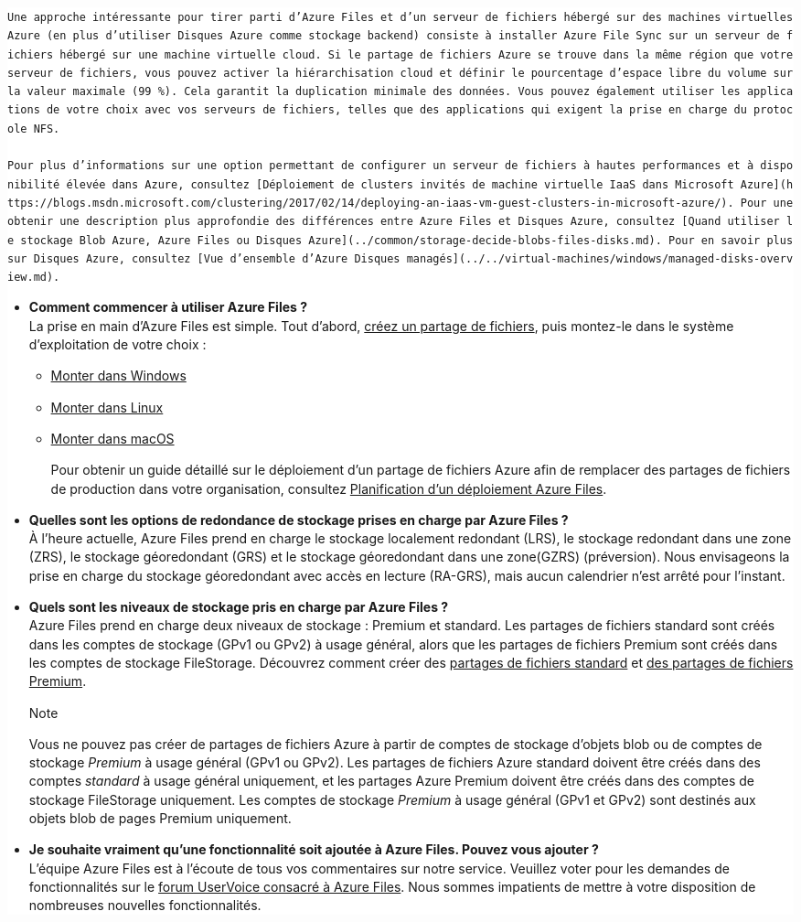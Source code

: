     Une approche intéressante pour tirer parti d’Azure Files et d’un serveur de fichiers hébergé sur des machines virtuelles Azure (en plus d’utiliser Disques Azure comme stockage backend) consiste à installer Azure File Sync sur un serveur de fichiers hébergé sur une machine virtuelle cloud. Si le partage de fichiers Azure se trouve dans la même région que votre serveur de fichiers, vous pouvez activer la hiérarchisation cloud et définir le pourcentage d’espace libre du volume sur la valeur maximale (99 %). Cela garantit la duplication minimale des données. Vous pouvez également utiliser les applications de votre choix avec vos serveurs de fichiers, telles que des applications qui exigent la prise en charge du protocole NFS.

    Pour plus d’informations sur une option permettant de configurer un serveur de fichiers à hautes performances et à disponibilité élevée dans Azure, consultez [Déploiement de clusters invités de machine virtuelle IaaS dans Microsoft Azure](https://blogs.msdn.microsoft.com/clustering/2017/02/14/deploying-an-iaas-vm-guest-clusters-in-microsoft-azure/). Pour une obtenir une description plus approfondie des différences entre Azure Files et Disques Azure, consultez [Quand utiliser le stockage Blob Azure, Azure Files ou Disques Azure](../common/storage-decide-blobs-files-disks.md). Pour en savoir plus sur Disques Azure, consultez [Vue d’ensemble d’Azure Disques managés](../../virtual-machines/windows/managed-disks-overview.md).

* <a id="get-started"></a>
  **Comment commencer à utiliser Azure Files ?**  
   La prise en main d’Azure Files est simple. Tout d’abord, [créez un partage de fichiers](storage-how-to-create-file-share.md), puis montez-le dans le système d’exploitation de votre choix : 

  * [Monter dans Windows](storage-how-to-use-files-windows.md)
  * [Monter dans Linux](storage-how-to-use-files-linux.md)
  * [Monter dans macOS](storage-how-to-use-files-mac.md)

    Pour obtenir un guide détaillé sur le déploiement d’un partage de fichiers Azure afin de remplacer des partages de fichiers de production dans votre organisation, consultez [Planification d’un déploiement Azure Files](storage-files-planning.md).

* <a id="redundancy-options"></a>
  **Quelles sont les options de redondance de stockage prises en charge par Azure Files ?**  
    À l’heure actuelle, Azure Files prend en charge le stockage localement redondant (LRS), le stockage redondant dans une zone (ZRS), le stockage géoredondant (GRS) et le stockage géoredondant dans une zone(GZRS) (préversion). Nous envisageons la prise en charge du stockage géoredondant avec accès en lecture (RA-GRS), mais aucun calendrier n’est arrêté pour l’instant.

* <a id="tier-options"></a>
  **Quels sont les niveaux de stockage pris en charge par Azure Files ?**  
    Azure Files prend en charge deux niveaux de stockage : Premium et standard. Les partages de fichiers standard sont créés dans les comptes de stockage (GPv1 ou GPv2) à usage général, alors que les partages de fichiers Premium sont créés dans les comptes de stockage FileStorage. Découvrez comment créer des [partages de fichiers standard](storage-how-to-create-file-share.md) et [des partages de fichiers Premium](storage-how-to-create-premium-fileshare.md). 
    
    > [!NOTE]
    > Vous ne pouvez pas créer de partages de fichiers Azure à partir de comptes de stockage d’objets blob ou de comptes de stockage *Premium* à usage général (GPv1 ou GPv2). Les partages de fichiers Azure standard doivent être créés dans des comptes *standard* à usage général uniquement, et les partages Azure Premium doivent être créés dans des comptes de stockage FileStorage uniquement. Les comptes de stockage *Premium* à usage général (GPv1 et GPv2) sont destinés aux objets blob de pages Premium uniquement. 

* <a id="give-us-feedback"></a>
  **Je souhaite vraiment qu’une fonctionnalité soit ajoutée à Azure Files. Pouvez vous ajouter ?**  
    L’équipe Azure Files est à l’écoute de tous vos commentaires sur notre service. Veuillez voter pour les demandes de fonctionnalités sur le [forum UserVoice consacré à Azure Files](https://feedback.azure.com/forums/217298-storage/category/180670-files). Nous sommes impatients de mettre à votre disposition de nombreuses nouvelles fonctionnalités.
